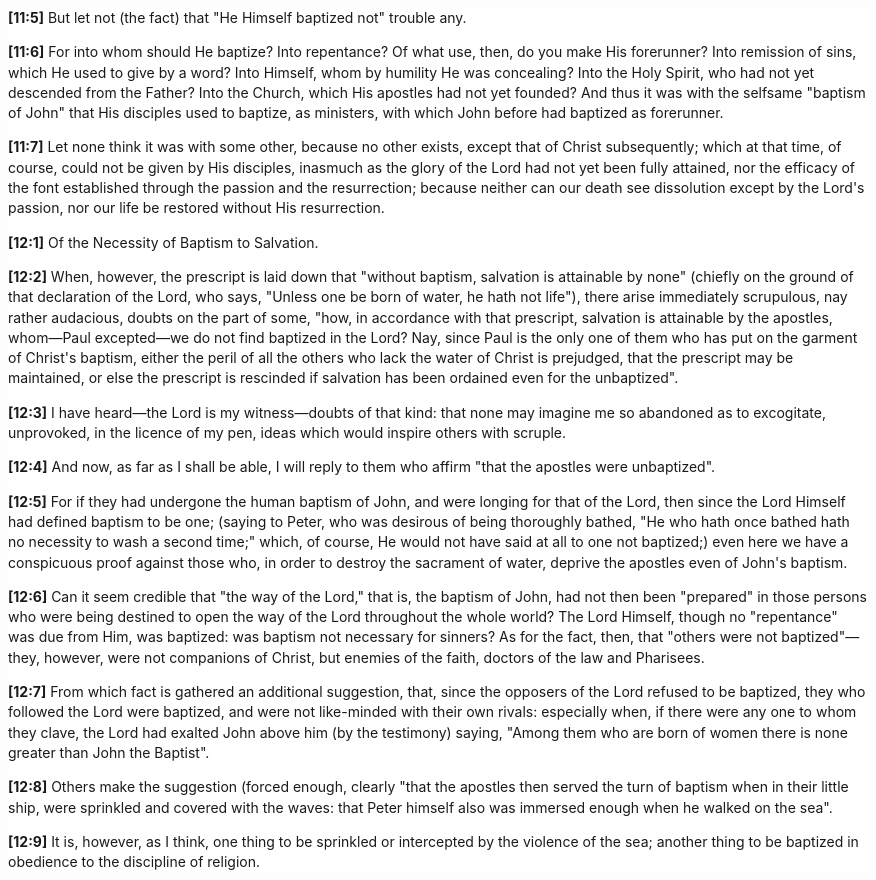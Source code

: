 **[11:5]** But let not (the fact) that "He Himself baptized not" trouble any.

**[11:6]** For into whom should He baptize?  Into repentance? Of what use, then, do you make His forerunner? Into remission of sins, which He used to give by a word? Into Himself, whom by humility He was concealing? Into the Holy Spirit, who had not yet descended from the Father?  Into the Church, which His apostles had not yet founded? And thus it was with the selfsame "baptism of John" that His disciples used to baptize, as ministers, with which John before had baptized as forerunner.

**[11:7]** Let none think it was with some other, because no other exists, except that of Christ subsequently; which at that time, of course, could not be given by His disciples, inasmuch as the glory of the Lord had not yet been fully attained, nor the efficacy of the font established through the passion and the resurrection; because neither can our death see dissolution except by the Lord's passion, nor our life be restored without His resurrection.

**[12:1]** Of the Necessity of Baptism to Salvation.

**[12:2]** When, however, the prescript is laid down that "without baptism, salvation is attainable by none" (chiefly on the ground of that declaration of the Lord, who says, "Unless one be born of water, he hath not life"), there arise immediately scrupulous, nay rather audacious, doubts on the part of some, "how, in accordance with that prescript, salvation is attainable by the apostles, whom—Paul excepted—we do not find baptized in the Lord? Nay, since Paul is the only one of them who has put on the garment of Christ's baptism, either the peril of all the others who lack the water of Christ is prejudged, that the prescript may be maintained, or else the prescript is rescinded if salvation has been ordained even for the unbaptized".

**[12:3]** I have heard—the Lord is my witness—doubts of that kind: that none may imagine me so abandoned as to excogitate, unprovoked, in the licence of my pen, ideas which would inspire others with scruple.

**[12:4]** And now, as far as I shall be able, I will reply to them who affirm "that the apostles were unbaptized".

**[12:5]** For if they had undergone the human baptism of John, and were longing for that of the Lord, then since the Lord Himself had defined baptism to be one; (saying to Peter, who was desirous of being thoroughly bathed, "He who hath once bathed hath no necessity to wash a second time;" which, of course, He would not have said at all to one not baptized;) even here we have a conspicuous proof against those who, in order to destroy the sacrament of water, deprive the apostles even of John's baptism.

**[12:6]** Can it seem credible that "the way of the Lord," that is, the baptism of John, had not then been "prepared" in those persons who were being destined to open the way of the Lord throughout the whole world? The Lord Himself, though no "repentance" was due from Him, was baptized: was baptism not necessary for sinners?  As for the fact, then, that "others were not baptized"—they, however, were not companions of Christ, but enemies of the faith, doctors of the law and Pharisees.

**[12:7]** From which fact is gathered an additional suggestion, that, since the opposers of the Lord refused to be baptized, they who followed the Lord were baptized, and were not like-minded with their own rivals: especially when, if there were any one to whom they clave, the Lord had exalted John above him (by the testimony) saying, "Among them who are born of women there is none greater than John the Baptist".

**[12:8]** Others make the suggestion (forced enough, clearly "that the apostles then served the turn of baptism when in their little ship, were sprinkled and covered with the waves:  that Peter himself also was immersed enough when he walked on the sea".

**[12:9]** It is, however, as I think, one thing to be sprinkled or intercepted by the violence of the sea; another thing to be baptized in obedience to the discipline of religion.
